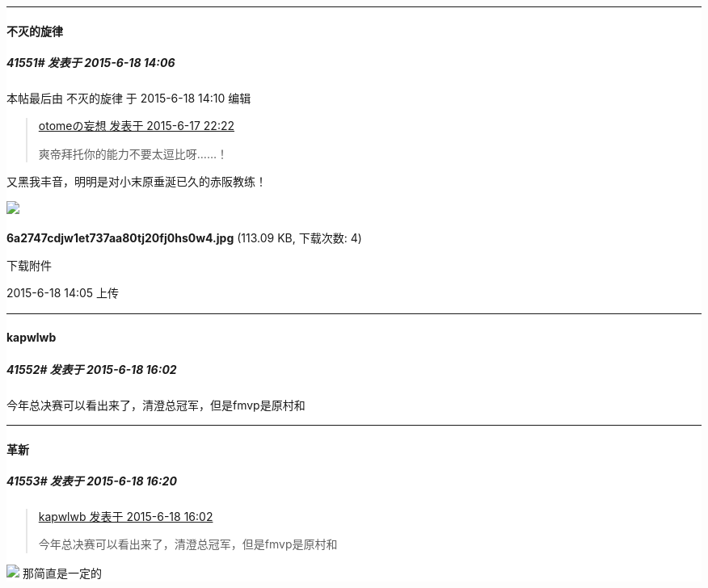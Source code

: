 

-----

####  不灭的旋律  
##### 41551#       发表于 2015-6-18 14:06



 本帖最后由 不灭的旋律 于 2015-6-18 14:10 编辑 
<blockquote><a href="httphttps://bbs.saraba1st.com/2b/forum.php?mod=redirect&amp;goto=findpost&amp;pid=29287772&amp;ptid=821720" target="_blank">otomeの妄想 发表于 2015-6-17 22:22</a>

爽帝拜托你的能力不要太逗比呀……！</blockquote>
又黑我丰音，明明是对小末原垂涎已久的赤阪教练！

<img src="http://img.saraba1st.com/forum/201506/18/140555xiobm0e0bpb2ibbu.jpg" referrerpolicy="no-referrer">


<strong>6a2747cdjw1et737aa80tj20fj0hs0w4.jpg</strong> (113.09 KB, 下载次数: 4)

下载附件

2015-6-18 14:05 上传











-----

####  kapwlwb  
##### 41552#       发表于 2015-6-18 16:02




今年总决赛可以看出来了，清澄总冠军，但是fmvp是原村和







-----

####  革新  
##### 41553#       发表于 2015-6-18 16:20



<blockquote><a href="httphttps://bbs.saraba1st.com/2b/forum.php?mod=redirect&amp;goto=findpost&amp;pid=29294799&amp;ptid=821720" target="_blank">kapwlwb 发表于 2015-6-18 16:02</a>

今年总决赛可以看出来了，清澄总冠军，但是fmvp是原村和</blockquote>
<img src="https://static.saraba1st.com/image/smiley/face/05.gif" referrerpolicy="no-referrer"> 那简直是一定的



